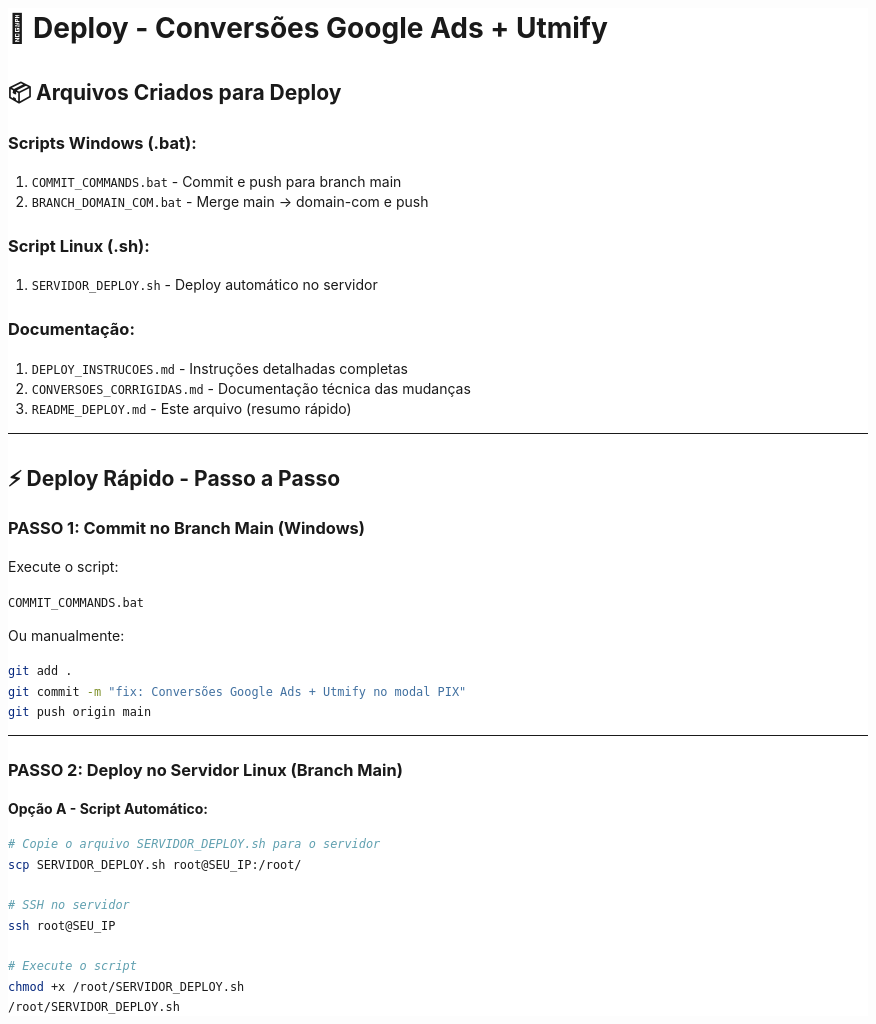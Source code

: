 # 🚀 Deploy - Conversões Google Ads + Utmify

## 📦 Arquivos Criados para Deploy

### **Scripts Windows (.bat):**
1. `COMMIT_COMMANDS.bat` - Commit e push para branch main
2. `BRANCH_DOMAIN_COM.bat` - Merge main → domain-com e push

### **Script Linux (.sh):**
1. `SERVIDOR_DEPLOY.sh` - Deploy automático no servidor

### **Documentação:**
1. `DEPLOY_INSTRUCOES.md` - Instruções detalhadas completas
2. `CONVERSOES_CORRIGIDAS.md` - Documentação técnica das mudanças
3. `README_DEPLOY.md` - Este arquivo (resumo rápido)

---

## ⚡ Deploy Rápido - Passo a Passo

### **PASSO 1: Commit no Branch Main (Windows)**

Execute o script:
```bash
COMMIT_COMMANDS.bat
```

Ou manualmente:
```bash
git add .
git commit -m "fix: Conversões Google Ads + Utmify no modal PIX"
git push origin main
```

---

### **PASSO 2: Deploy no Servidor Linux (Branch Main)**

**Opção A - Script Automático:**
```bash
# Copie o arquivo SERVIDOR_DEPLOY.sh para o servidor
scp SERVIDOR_DEPLOY.sh root@SEU_IP:/root/

# SSH no servidor
ssh root@SEU_IP

# Execute o script
chmod +x /root/SERVIDOR_DEPLOY.sh
/root/SERVIDOR_DEPLOY.sh
```
